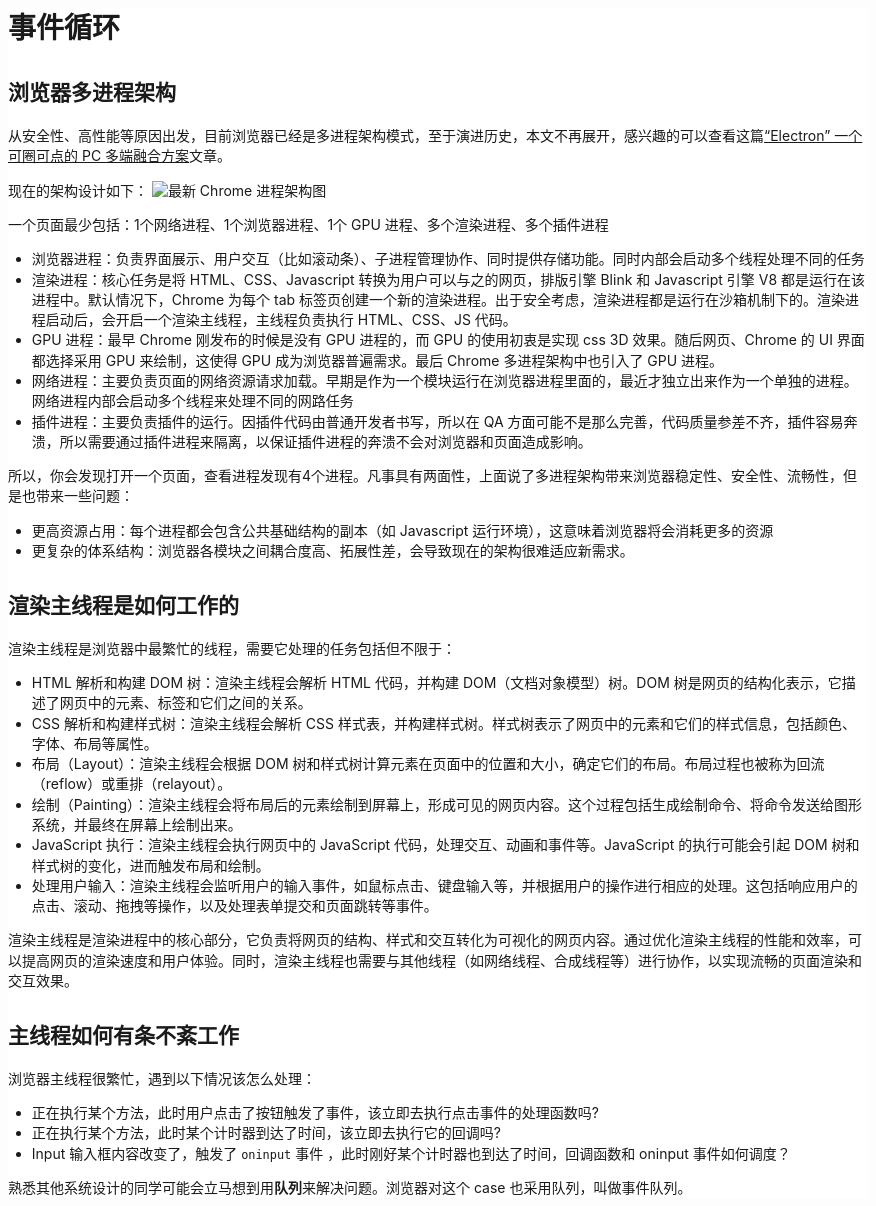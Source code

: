 # 事件循环


## 浏览器多进程架构
从安全性、高性能等原因出发，目前浏览器已经是多进程架构模式，至于演进历史，本文不再展开，感兴趣的可以查看这篇[“Electron” 一个可圈可点的 PC 多端融合方案]()文章。

现在的架构设计如下：
![最新 Chrome 进程架构图](https://github.com/FantasticLBP/knowledge-kit/raw/master/assets/2020-05-07-ChromeMordernArch.png)

一个页面最少包括：1个网络进程、1个浏览器进程、1个 GPU 进程、多个渲染进程、多个插件进程

- 浏览器进程：负责界面展示、用户交互（比如滚动条）、子进程管理协作、同时提供存储功能。同时内部会启动多个线程处理不同的任务
- 渲染进程：核心任务是将 HTML、CSS、Javascript 转换为用户可以与之的网页，排版引擎 Blink 和 Javascript 引擎 V8 都是运行在该进程中。默认情况下，Chrome 为每个 tab 标签页创建一个新的渲染进程。出于安全考虑，渲染进程都是运行在沙箱机制下的。渲染进程启动后，会开启一个渲染主线程，主线程负责执行 HTML、CSS、JS 代码。
- GPU 进程：最早 Chrome 刚发布的时候是没有 GPU 进程的，而 GPU 的使用初衷是实现 css 3D 效果。随后网页、Chrome 的 UI 界面都选择采用 GPU 来绘制，这使得 GPU 成为浏览器普遍需求。最后 Chrome 多进程架构中也引入了 GPU 进程。
- 网络进程：主要负责页面的网络资源请求加载。早期是作为一个模块运行在浏览器进程里面的，最近才独立出来作为一个单独的进程。网络进程内部会启动多个线程来处理不同的网路任务
- 插件进程：主要负责插件的运行。因插件代码由普通开发者书写，所以在 QA 方面可能不是那么完善，代码质量参差不齐，插件容易奔溃，所以需要通过插件进程来隔离，以保证插件进程的奔溃不会对浏览器和页面造成影响。

所以，你会发现打开一个页面，查看进程发现有4个进程。凡事具有两面性，上面说了多进程架构带来浏览器稳定性、安全性、流畅性，但是也带来一些问题：

- 更高资源占用：每个进程都会包含公共基础结构的副本（如 Javascript 运行环境），这意味着浏览器将会消耗更多的资源
- 更复杂的体系结构：浏览器各模块之间耦合度高、拓展性差，会导致现在的架构很难适应新需求。



## 渲染主线程是如何工作的

渲染主线程是浏览器中最繁忙的线程，需要它处理的任务包括但不限于：

- HTML 解析和构建 DOM 树：渲染主线程会解析 HTML 代码，并构建 DOM（文档对象模型）树。DOM 树是网页的结构化表示，它描述了网页中的元素、标签和它们之间的关系。
- CSS 解析和构建样式树：渲染主线程会解析 CSS 样式表，并构建样式树。样式树表示了网页中的元素和它们的样式信息，包括颜色、字体、布局等属性。
- 布局（Layout）：渲染主线程会根据 DOM 树和样式树计算元素在页面中的位置和大小，确定它们的布局。布局过程也被称为回流（reflow）或重排（relayout）。
- 绘制（Painting）：渲染主线程会将布局后的元素绘制到屏幕上，形成可见的网页内容。这个过程包括生成绘制命令、将命令发送给图形系统，并最终在屏幕上绘制出来。
- JavaScript 执行：渲染主线程会执行网页中的 JavaScript 代码，处理交互、动画和事件等。JavaScript 的执行可能会引起 DOM 树和样式树的变化，进而触发布局和绘制。
- 处理用户输入：渲染主线程会监听用户的输入事件，如鼠标点击、键盘输入等，并根据用户的操作进行相应的处理。这包括响应用户的点击、滚动、拖拽等操作，以及处理表单提交和页面跳转等事件。

渲染主线程是渲染进程中的核心部分，它负责将网页的结构、样式和交互转化为可视化的网页内容。通过优化渲染主线程的性能和效率，可以提高网页的渲染速度和用户体验。同时，渲染主线程也需要与其他线程（如网络线程、合成线程等）进行协作，以实现流畅的页面渲染和交互效果。



## 主线程如何有条不紊工作

浏览器主线程很繁忙，遇到以下情况该怎么处理：

- 正在执行某个方法，此时用户点击了按钮触发了事件，该立即去执行点击事件的处理函数吗?
- 正在执行某个方法，此时某个计时器到达了时间，该立即去执行它的回调吗? 
- Input 输入框内容改变了，触发了 `oninput` 事件 ，此时刚好某个计时器也到达了时间，回调函数和 oninput 事件如何调度？

熟悉其他系统设计的同学可能会立马想到用**队列**来解决问题。浏览器对这个 case 也采用队列，叫做事件队列。
